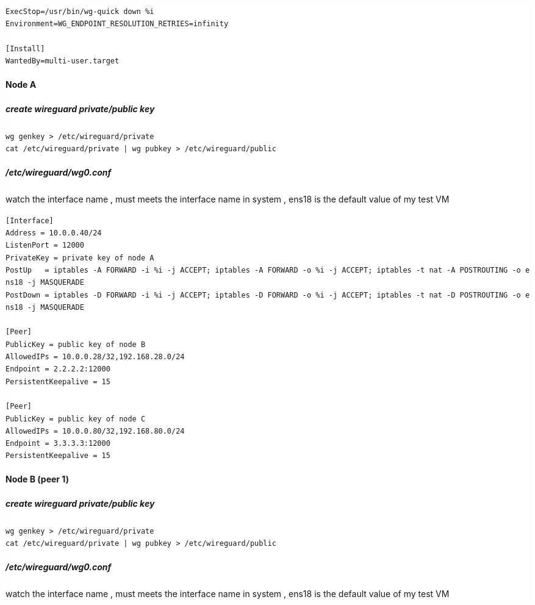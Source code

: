 ```
ExecStop=/usr/bin/wg-quick down %i
Environment=WG_ENDPOINT_RESOLUTION_RETRIES=infinity

[Install]
WantedBy=multi-user.target
```

#### Node A 

##### create wireguard private/public key
```
wg genkey > /etc/wireguard/private
cat /etc/wireguard/private | wg pubkey > /etc/wireguard/public
```
##### /etc/wireguard/wg0.conf
watch the interface name , must meets the interface name in system , ens18 is the default value of my test VM

```
[Interface]
Address = 10.0.0.40/24
ListenPort = 12000
PrivateKey = private key of node A
PostUp   = iptables -A FORWARD -i %i -j ACCEPT; iptables -A FORWARD -o %i -j ACCEPT; iptables -t nat -A POSTROUTING -o ens18 -j MASQUERADE
PostDown = iptables -D FORWARD -i %i -j ACCEPT; iptables -D FORWARD -o %i -j ACCEPT; iptables -t nat -D POSTROUTING -o ens18 -j MASQUERADE

[Peer]
PublicKey = public key of node B
AllowedIPs = 10.0.0.28/32,192.168.28.0/24
Endpoint = 2.2.2.2:12000
PersistentKeepalive = 15

[Peer]
PublicKey = public key of node C
AllowedIPs = 10.0.0.80/32,192.168.80.0/24
Endpoint = 3.3.3.3:12000
PersistentKeepalive = 15
```

#### Node B (peer 1)

##### create wireguard private/public key
```
wg genkey > /etc/wireguard/private
cat /etc/wireguard/private | wg pubkey > /etc/wireguard/public
```

##### /etc/wireguard/wg0.conf
watch the interface name , must meets the interface name in system , ens18 is the default value of my test VM
